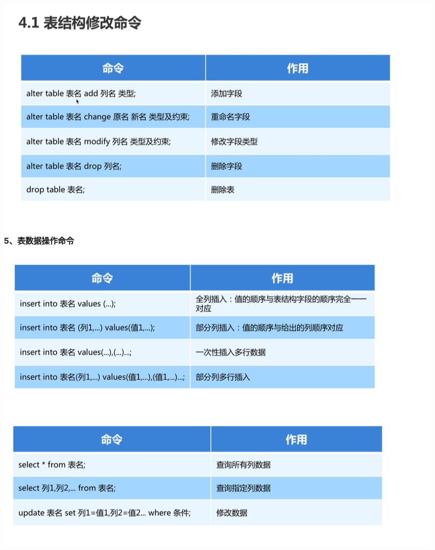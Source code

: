 ![image-20250225215710212](img/image-20250225215710212.png)



### 5、表数据操作命令

![image-20250225220321143](img/image-20250225220321143.png)

![image-20250225220356256](img/image-20250225220356256.png)
